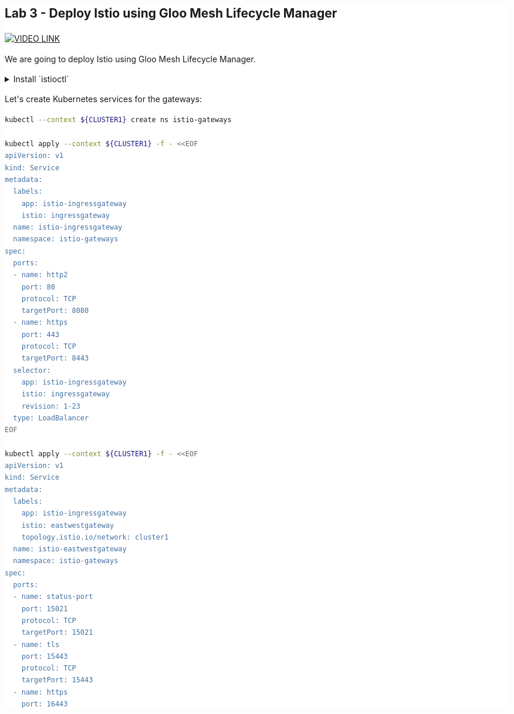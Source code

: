 


## Lab 3 - Deploy Istio using Gloo Mesh Lifecycle Manager <a name="lab-3---deploy-istio-using-gloo-mesh-lifecycle-manager-"></a>
[<img src="https://img.youtube.com/vi/f76-KOEjqHs/maxresdefault.jpg" alt="VIDEO LINK" width="560" height="315"/>](https://youtu.be/f76-KOEjqHs "Video Link")

We are going to deploy Istio using Gloo Mesh Lifecycle Manager.

<details><summary>Install `istioctl`</summary></details>

Let's create Kubernetes services for the gateways:

```bash
kubectl --context ${CLUSTER1} create ns istio-gateways

kubectl apply --context ${CLUSTER1} -f - <<EOF
apiVersion: v1
kind: Service
metadata:
  labels:
    app: istio-ingressgateway
    istio: ingressgateway
  name: istio-ingressgateway
  namespace: istio-gateways
spec:
  ports:
  - name: http2
    port: 80
    protocol: TCP
    targetPort: 8080
  - name: https
    port: 443
    protocol: TCP
    targetPort: 8443
  selector:
    app: istio-ingressgateway
    istio: ingressgateway
    revision: 1-23
  type: LoadBalancer
EOF

kubectl apply --context ${CLUSTER1} -f - <<EOF
apiVersion: v1
kind: Service
metadata:
  labels:
    app: istio-ingressgateway
    istio: eastwestgateway
    topology.istio.io/network: cluster1
  name: istio-eastwestgateway
  namespace: istio-gateways
spec:
  ports:
  - name: status-port
    port: 15021
    protocol: TCP
    targetPort: 15021
  - name: tls
    port: 15443
    protocol: TCP
    targetPort: 15443
  - name: https
    port: 16443
```